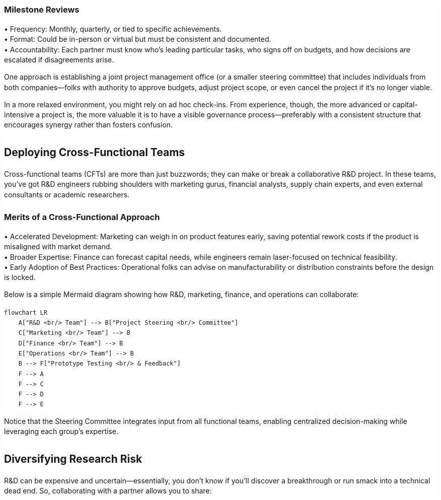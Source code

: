 ### Milestone Reviews  

• Frequency: Monthly, quarterly, or tied to specific achievements.  
• Format: Could be in-person or virtual but must be consistent and documented.  
• Accountability: Each partner must know who’s leading particular tasks, who signs off on budgets, and how decisions are escalated if disagreements arise.  

One approach is establishing a joint project management office (or a smaller steering committee) that includes individuals from both companies—folks with authority to approve budgets, adjust project scope, or even cancel the project if it’s no longer viable.  

In a more relaxed environment, you might rely on ad hoc check-ins. From experience, though, the more advanced or capital-intensive a project is, the more valuable it is to have a visible governance process—preferably with a consistent structure that encourages synergy rather than fosters confusion.  

## Deploying Cross-Functional Teams  

Cross-functional teams (CFTs) are more than just buzzwords; they can make or break a collaborative R&D project. In these teams, you’ve got R&D engineers rubbing shoulders with marketing gurus, financial analysts, supply chain experts, and even external consultants or academic researchers.  

### Merits of a Cross-Functional Approach  

• Accelerated Development: Marketing can weigh in on product features early, saving potential rework costs if the product is misaligned with market demand.  
• Broader Expertise: Finance can forecast capital needs, while engineers remain laser-focused on technical feasibility.  
• Early Adoption of Best Practices: Operational folks can advise on manufacturability or distribution constraints before the design is locked.

Below is a simple Mermaid diagram showing how R&D, marketing, finance, and operations can collaborate:

```mermaid
flowchart LR
    A["R&D <br/> Team"] --> B["Project Steering <br/> Committee"]
    C["Marketing <br/> Team"] --> B
    D["Finance <br/> Team"] --> B
    E["Operations <br/> Team"] --> B
    B --> F["Prototype Testing <br/> & Feedback"]
    F --> A
    F --> C
    F --> D
    F --> E
```

Notice that the Steering Committee integrates input from all functional teams, enabling centralized decision-making while leveraging each group’s expertise.  

## Diversifying Research Risk  

R&D can be expensive and uncertain—essentially, you don’t know if you’ll discover a breakthrough or run smack into a technical dead end. So, collaborating with a partner allows you to share:  
